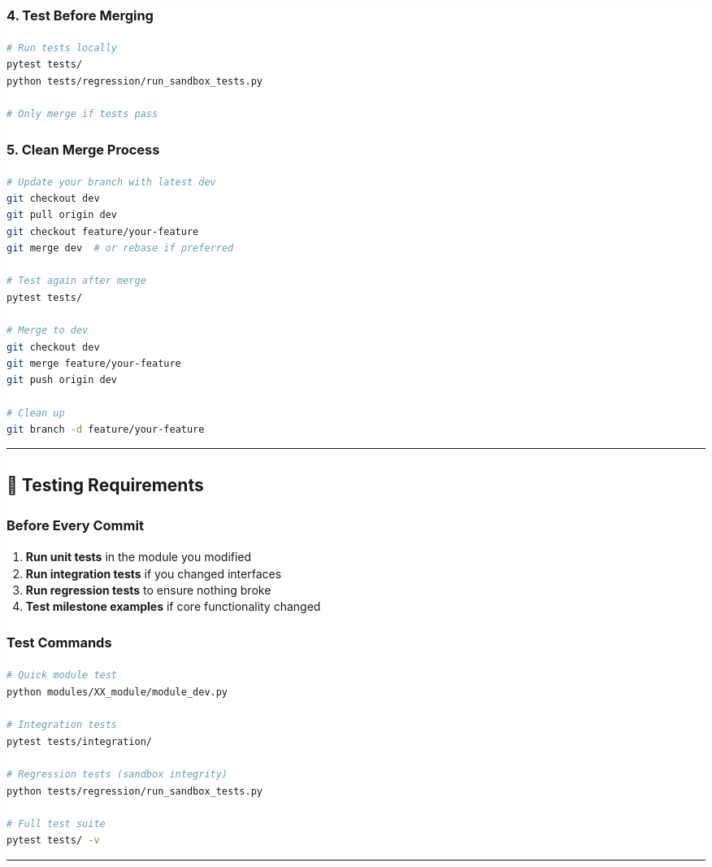 ### 4. **Test Before Merging**
```bash
# Run tests locally
pytest tests/
python tests/regression/run_sandbox_tests.py

# Only merge if tests pass
```

### 5. **Clean Merge Process**
```bash
# Update your branch with latest dev
git checkout dev
git pull origin dev
git checkout feature/your-feature
git merge dev  # or rebase if preferred

# Test again after merge
pytest tests/

# Merge to dev
git checkout dev
git merge feature/your-feature
git push origin dev

# Clean up
git branch -d feature/your-feature
```

---

## 🧪 Testing Requirements

### Before Every Commit
1. **Run unit tests** in the module you modified
2. **Run integration tests** if you changed interfaces
3. **Run regression tests** to ensure nothing broke
4. **Test milestone examples** if core functionality changed

### Test Commands
```bash
# Quick module test
python modules/XX_module/module_dev.py

# Integration tests
pytest tests/integration/

# Regression tests (sandbox integrity)
python tests/regression/run_sandbox_tests.py

# Full test suite
pytest tests/ -v
```

---